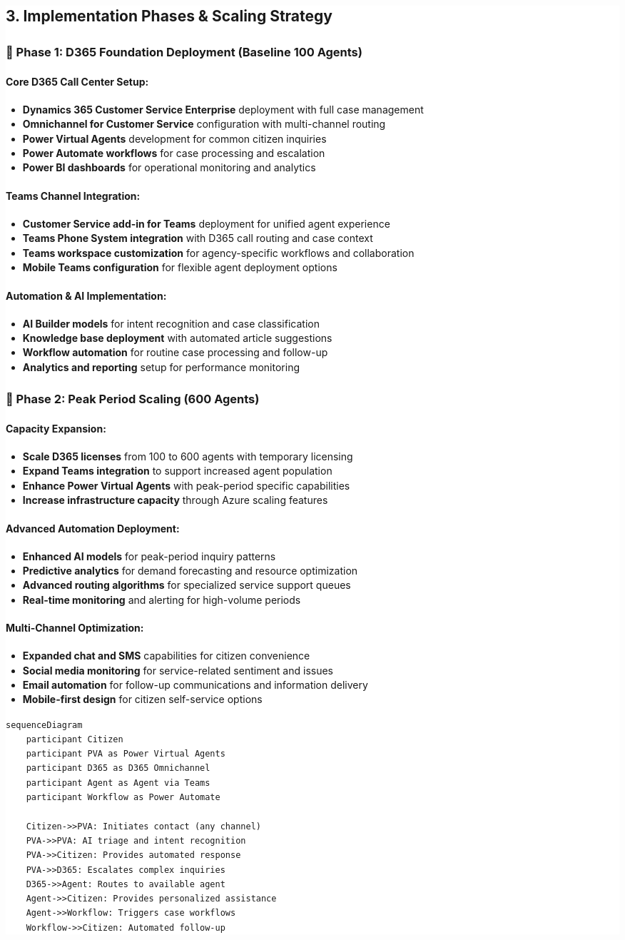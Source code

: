 ## **3. Implementation Phases & Scaling Strategy**

### **📌 Phase 1: D365 Foundation Deployment (Baseline 100 Agents)**

#### **Core D365 Call Center Setup:**

- **Dynamics 365 Customer Service Enterprise** deployment with full case management
- **Omnichannel for Customer Service** configuration with multi-channel routing
- **Power Virtual Agents** development for common citizen inquiries
- **Power Automate workflows** for case processing and escalation
- **Power BI dashboards** for operational monitoring and analytics

#### **Teams Channel Integration:**

- **Customer Service add-in for Teams** deployment for unified agent experience
- **Teams Phone System integration** with D365 call routing and case context
- **Teams workspace customization** for agency-specific workflows and collaboration
- **Mobile Teams configuration** for flexible agent deployment options

#### **Automation & AI Implementation:**

- **AI Builder models** for intent recognition and case classification
- **Knowledge base deployment** with automated article suggestions
- **Workflow automation** for routine case processing and follow-up
- **Analytics and reporting** setup for performance monitoring

### **📌 Phase 2: Peak Period Scaling (600 Agents)**

#### **Capacity Expansion:**

- **Scale D365 licenses** from 100 to 600 agents with temporary licensing
- **Expand Teams integration** to support increased agent population
- **Enhance Power Virtual Agents** with peak-period specific capabilities
- **Increase infrastructure capacity** through Azure scaling features

#### **Advanced Automation Deployment:**

- **Enhanced AI models** for peak-period inquiry patterns
- **Predictive analytics** for demand forecasting and resource optimization
- **Advanced routing algorithms** for specialized service support queues
- **Real-time monitoring** and alerting for high-volume periods

#### **Multi-Channel Optimization:**

- **Expanded chat and SMS** capabilities for citizen convenience
- **Social media monitoring** for service-related sentiment and issues
- **Email automation** for follow-up communications and information delivery
- **Mobile-first design** for citizen self-service options

```mermaid
sequenceDiagram
    participant Citizen
    participant PVA as Power Virtual Agents
    participant D365 as D365 Omnichannel
    participant Agent as Agent via Teams
    participant Workflow as Power Automate

    Citizen->>PVA: Initiates contact (any channel)
    PVA->>PVA: AI triage and intent recognition
    PVA->>Citizen: Provides automated response
    PVA->>D365: Escalates complex inquiries
    D365->>Agent: Routes to available agent
    Agent->>Citizen: Provides personalized assistance
    Agent->>Workflow: Triggers case workflows
    Workflow->>Citizen: Automated follow-up
```